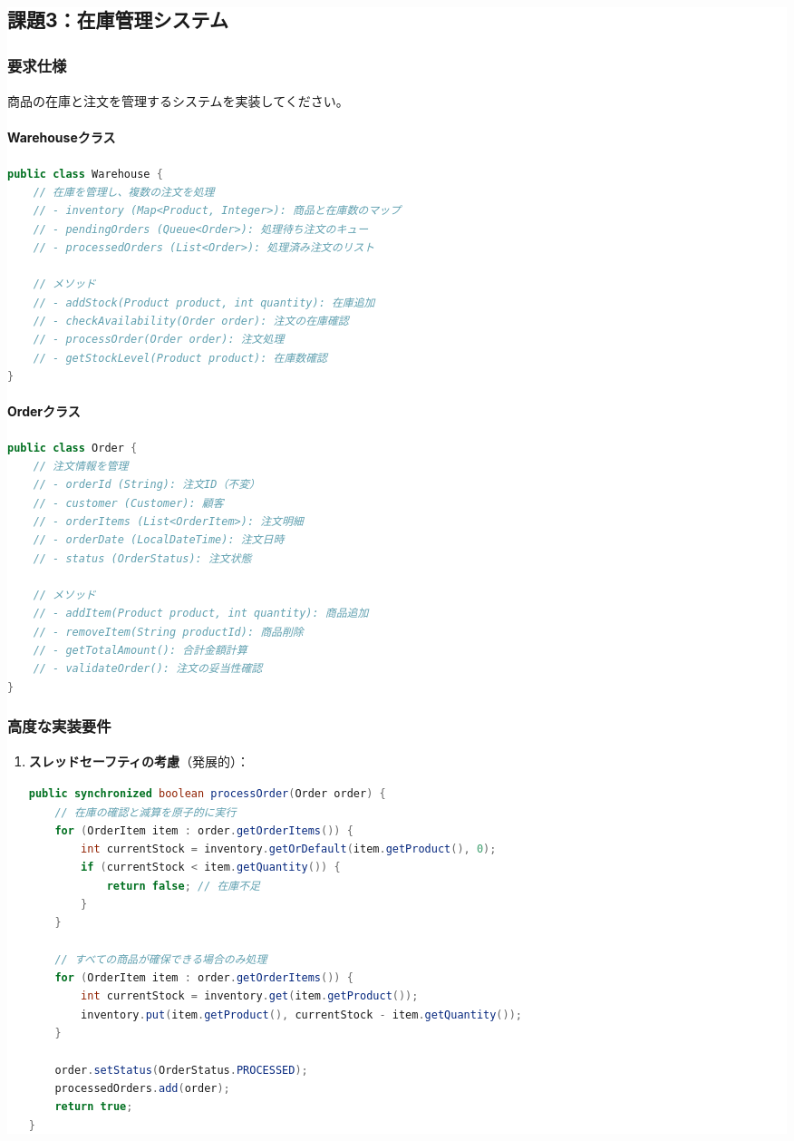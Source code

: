 ## 課題3：在庫管理システム

### 要求仕様

商品の在庫と注文を管理するシステムを実装してください。

#### Warehouseクラス

```java
public class Warehouse {
    // 在庫を管理し、複数の注文を処理
    // - inventory (Map<Product, Integer>): 商品と在庫数のマップ
    // - pendingOrders (Queue<Order>): 処理待ち注文のキュー
    // - processedOrders (List<Order>): 処理済み注文のリスト
    
    // メソッド
    // - addStock(Product product, int quantity): 在庫追加
    // - checkAvailability(Order order): 注文の在庫確認
    // - processOrder(Order order): 注文処理
    // - getStockLevel(Product product): 在庫数確認
}
```

#### Orderクラス

```java
public class Order {
    // 注文情報を管理
    // - orderId (String): 注文ID（不変）
    // - customer (Customer): 顧客
    // - orderItems (List<OrderItem>): 注文明細
    // - orderDate (LocalDateTime): 注文日時
    // - status (OrderStatus): 注文状態
    
    // メソッド
    // - addItem(Product product, int quantity): 商品追加
    // - removeItem(String productId): 商品削除
    // - getTotalAmount(): 合計金額計算
    // - validateOrder(): 注文の妥当性確認
}
```

### 高度な実装要件

1. **スレッドセーフティの考慮**（発展的）：
   ```java
   public synchronized boolean processOrder(Order order) {
       // 在庫の確認と減算を原子的に実行
       for (OrderItem item : order.getOrderItems()) {
           int currentStock = inventory.getOrDefault(item.getProduct(), 0);
           if (currentStock < item.getQuantity()) {
               return false; // 在庫不足
           }
       }
       
       // すべての商品が確保できる場合のみ処理
       for (OrderItem item : order.getOrderItems()) {
           int currentStock = inventory.get(item.getProduct());
           inventory.put(item.getProduct(), currentStock - item.getQuantity());
       }
       
       order.setStatus(OrderStatus.PROCESSED);
       processedOrders.add(order);
       return true;
   }
   ```